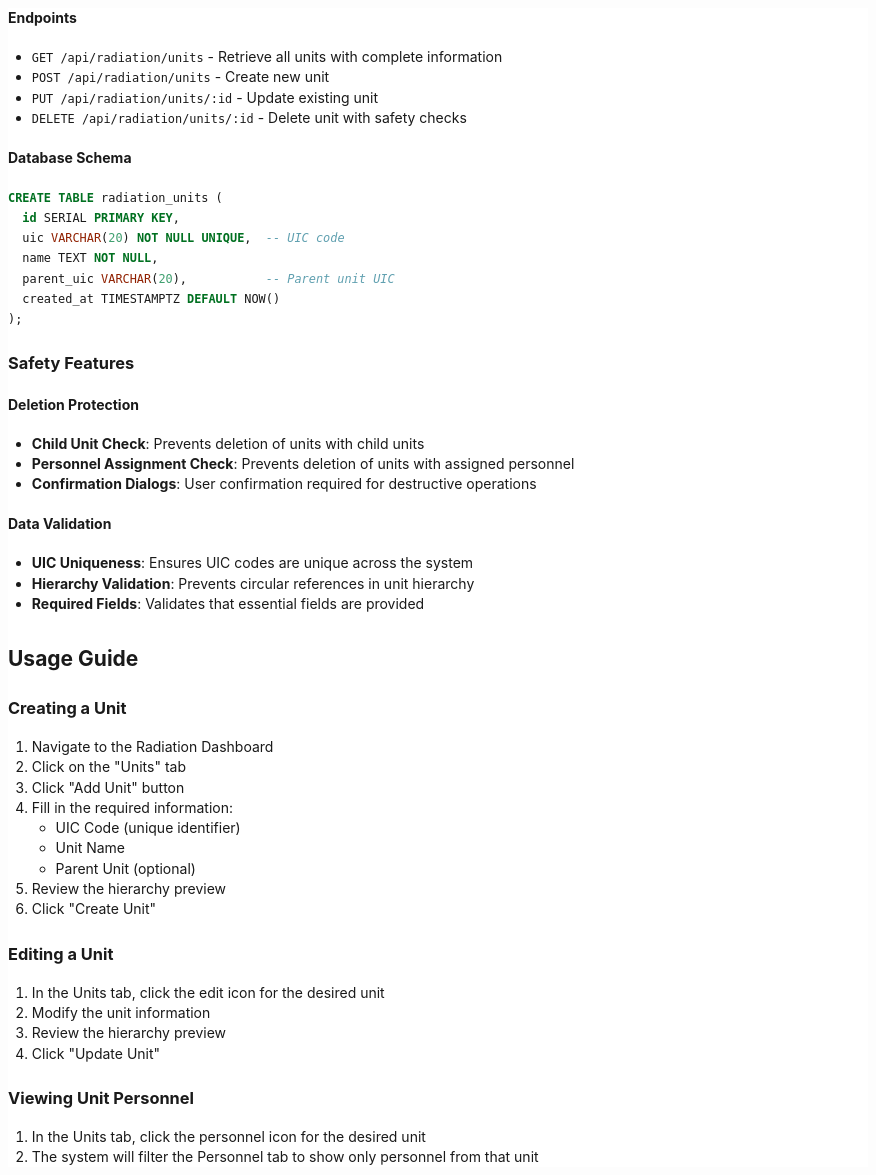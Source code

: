 #### Endpoints
- `GET /api/radiation/units` - Retrieve all units with complete information
- `POST /api/radiation/units` - Create new unit
- `PUT /api/radiation/units/:id` - Update existing unit
- `DELETE /api/radiation/units/:id` - Delete unit with safety checks

#### Database Schema
```sql
CREATE TABLE radiation_units (
  id SERIAL PRIMARY KEY,
  uic VARCHAR(20) NOT NULL UNIQUE,  -- UIC code
  name TEXT NOT NULL,
  parent_uic VARCHAR(20),           -- Parent unit UIC
  created_at TIMESTAMPTZ DEFAULT NOW()
);
```

### Safety Features

#### Deletion Protection
- **Child Unit Check**: Prevents deletion of units with child units
- **Personnel Assignment Check**: Prevents deletion of units with assigned personnel
- **Confirmation Dialogs**: User confirmation required for destructive operations

#### Data Validation
- **UIC Uniqueness**: Ensures UIC codes are unique across the system
- **Hierarchy Validation**: Prevents circular references in unit hierarchy
- **Required Fields**: Validates that essential fields are provided

## Usage Guide

### Creating a Unit
1. Navigate to the Radiation Dashboard
2. Click on the "Units" tab
3. Click "Add Unit" button
4. Fill in the required information:
   - UIC Code (unique identifier)
   - Unit Name
   - Parent Unit (optional)
5. Review the hierarchy preview
6. Click "Create Unit"

### Editing a Unit
1. In the Units tab, click the edit icon for the desired unit
2. Modify the unit information
3. Review the hierarchy preview
4. Click "Update Unit"

### Viewing Unit Personnel
1. In the Units tab, click the personnel icon for the desired unit
2. The system will filter the Personnel tab to show only personnel from that unit
